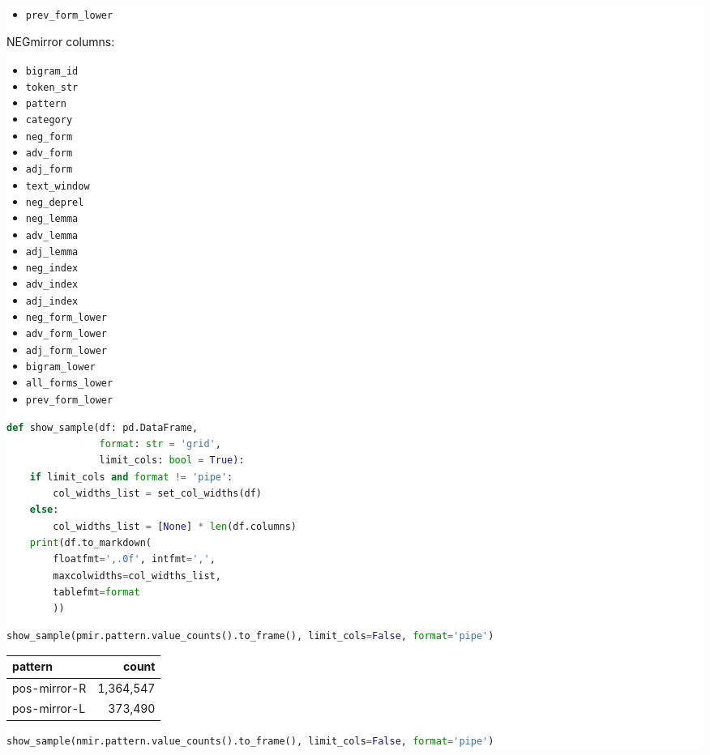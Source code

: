 - `prev_form_lower`

NEGmirror columns:
- `bigram_id`
- `token_str`
- `pattern`
- `category`
- `neg_form`
- `adv_form`
- `adj_form`
- `text_window`
- `neg_deprel`
- `neg_lemma`
- `adv_lemma`
- `adj_lemma`
- `neg_index`
- `adv_index`
- `adj_index`
- `neg_form_lower`
- `adv_form_lower`
- `adj_form_lower`
- `bigram_lower`
- `all_forms_lower`
- `prev_form_lower`



```python
def show_sample(df: pd.DataFrame,
                format: str = 'grid',
                limit_cols: bool = True):
    if limit_cols and format != 'pipe':
        col_widths_list = set_col_widths(df)
    else:
        col_widths_list = [None] * len(df.columns)
    print(df.to_markdown(
        floatfmt=',.0f', intfmt=',',
        maxcolwidths=col_widths_list, 
        tablefmt=format
        ))
```


```python
show_sample(pmir.pattern.value_counts().to_frame(), limit_cols=False, format='pipe')
```

| pattern      |     count |
|:-------------|----------:|
| pos-mirror-R | 1,364,547 |
| pos-mirror-L |   373,490 |



```python
show_sample(nmir.pattern.value_counts().to_frame(), limit_cols=False, format='pipe')
```
